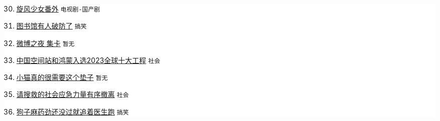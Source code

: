 30. [旋风少女番外](https://m.weibo.cn/search?containerid=100103type%3D1%26t%3D10%26q%3D%E6%97%8B%E9%A3%8E%E5%B0%91%E5%A5%B3%E7%95%AA%E5%A4%96&stream_entry_id=31&isnewpage=1&extparam=seat%3D1%26q%3D%25E6%2597%258B%25E9%25A3%258E%25E5%25B0%2591%25E5%25A5%25B3%25E7%2595%25AA%25E5%25A4%2596%26realpos%3D27%26pos%3D28%26filter_type%3Drealtimehot%26lcate%3D5001%26flag%3D1%26stream_entry_id%3D31%26band_rank%3D27%26c_type%3D31%26dgr%3D0%26cate%3D5001%26display_time%3D1703049493%26pre_seqid%3D1703049493910026738126) `电视剧-国产剧` 

31. [图书馆有人破防了](https://m.weibo.cn/search?containerid=100103type%3D1%26t%3D10%26q%3D%23%E5%9B%BE%E4%B9%A6%E9%A6%86%E6%9C%89%E4%BA%BA%E7%A0%B4%E9%98%B2%E4%BA%86%23&stream_entry_id=31&isnewpage=1&extparam=seat%3D1%26q%3D%2523%25E5%259B%25BE%25E4%25B9%25A6%25E9%25A6%2586%25E6%259C%2589%25E4%25BA%25BA%25E7%25A0%25B4%25E9%2598%25B2%25E4%25BA%2586%2523%26realpos%3D28%26pos%3D29%26filter_type%3Drealtimehot%26lcate%3D5001%26flag%3D0%26stream_entry_id%3D31%26band_rank%3D28%26c_type%3D31%26dgr%3D0%26cate%3D5001%26display_time%3D1703049493%26pre_seqid%3D1703049493910026738126) `搞笑` 

32. [微博之夜 集卡](https://m.weibo.cn/search?containerid=100103type%3D1%26t%3D10%26q%3D%E5%BE%AE%E5%8D%9A%E4%B9%8B%E5%A4%9C+%E9%9B%86%E5%8D%A1&stream_entry_id=31&isnewpage=1&extparam=seat%3D1%26q%3D%25E5%25BE%25AE%25E5%258D%259A%25E4%25B9%258B%25E5%25A4%259C%2520%25E9%259B%2586%25E5%258D%25A1%26realpos%3D29%26pos%3D30%26filter_type%3Drealtimehot%26lcate%3D5001%26flag%3D0%26stream_entry_id%3D31%26band_rank%3D29%26c_type%3D31%26dgr%3D0%26cate%3D5001%26display_time%3D1703049493%26pre_seqid%3D1703049493910026738126) `暂无` 

33. [中国空间站和鸿蒙入选2023全球十大工程](https://m.weibo.cn/search?containerid=100103type%3D1%26t%3D10%26q%3D%23%E4%B8%AD%E5%9B%BD%E7%A9%BA%E9%97%B4%E7%AB%99%E5%92%8C%E9%B8%BF%E8%92%99%E5%85%A5%E9%80%892023%E5%85%A8%E7%90%83%E5%8D%81%E5%A4%A7%E5%B7%A5%E7%A8%8B%23&stream_entry_id=31&isnewpage=1&extparam=seat%3D1%26q%3D%2523%25E4%25B8%25AD%25E5%259B%25BD%25E7%25A9%25BA%25E9%2597%25B4%25E7%25AB%2599%25E5%2592%258C%25E9%25B8%25BF%25E8%2592%2599%25E5%2585%25A5%25E9%2580%25892023%25E5%2585%25A8%25E7%2590%2583%25E5%258D%2581%25E5%25A4%25A7%25E5%25B7%25A5%25E7%25A8%258B%2523%26realpos%3D30%26pos%3D31%26filter_type%3Drealtimehot%26lcate%3D5001%26flag%3D0%26stream_entry_id%3D31%26band_rank%3D30%26c_type%3D31%26dgr%3D0%26cate%3D5001%26display_time%3D1703049493%26pre_seqid%3D1703049493910026738126) `社会` 

34. [小猫真的很需要这个垫子](https://m.weibo.cn/search?containerid=100103type%3D1%26t%3D10%26q%3D%E5%B0%8F%E7%8C%AB%E7%9C%9F%E7%9A%84%E5%BE%88%E9%9C%80%E8%A6%81%E8%BF%99%E4%B8%AA%E5%9E%AB%E5%AD%90&stream_entry_id=31&isnewpage=1&extparam=seat%3D1%26q%3D%25E5%25B0%258F%25E7%258C%25AB%25E7%259C%259F%25E7%259A%2584%25E5%25BE%2588%25E9%259C%2580%25E8%25A6%2581%25E8%25BF%2599%25E4%25B8%25AA%25E5%259E%25AB%25E5%25AD%2590%26realpos%3D31%26pos%3D32%26filter_type%3Drealtimehot%26lcate%3D5001%26flag%3D1%26stream_entry_id%3D31%26band_rank%3D31%26c_type%3D31%26dgr%3D0%26cate%3D5001%26display_time%3D1703049493%26pre_seqid%3D1703049493910026738126) `暂无` 

35. [请搜救的社会应急力量有序撤离](https://m.weibo.cn/search?containerid=100103type%3D1%26t%3D10%26q%3D%23%E8%AF%B7%E6%90%9C%E6%95%91%E7%9A%84%E7%A4%BE%E4%BC%9A%E5%BA%94%E6%80%A5%E5%8A%9B%E9%87%8F%E6%9C%89%E5%BA%8F%E6%92%A4%E7%A6%BB%23&stream_entry_id=31&isnewpage=1&extparam=seat%3D1%26q%3D%2523%25E8%25AF%25B7%25E6%2590%259C%25E6%2595%2591%25E7%259A%2584%25E7%25A4%25BE%25E4%25BC%259A%25E5%25BA%2594%25E6%2580%25A5%25E5%258A%259B%25E9%2587%258F%25E6%259C%2589%25E5%25BA%258F%25E6%2592%25A4%25E7%25A6%25BB%2523%26realpos%3D32%26pos%3D33%26filter_type%3Drealtimehot%26lcate%3D5001%26flag%3D1%26stream_entry_id%3D31%26band_rank%3D32%26c_type%3D31%26dgr%3D0%26cate%3D5001%26display_time%3D1703049493%26pre_seqid%3D1703049493910026738126) `社会` 

36. [狗子麻药劲还没过就追着医生跑](https://m.weibo.cn/search?containerid=100103type%3D1%26t%3D10%26q%3D%23%E7%8B%97%E5%AD%90%E9%BA%BB%E8%8D%AF%E5%8A%B2%E8%BF%98%E6%B2%A1%E8%BF%87%E5%B0%B1%E8%BF%BD%E7%9D%80%E5%8C%BB%E7%94%9F%E8%B7%91%23&stream_entry_id=31&isnewpage=1&extparam=seat%3D1%26q%3D%2523%25E7%258B%2597%25E5%25AD%2590%25E9%25BA%25BB%25E8%258D%25AF%25E5%258A%25B2%25E8%25BF%2598%25E6%25B2%25A1%25E8%25BF%2587%25E5%25B0%25B1%25E8%25BF%25BD%25E7%259D%2580%25E5%258C%25BB%25E7%2594%259F%25E8%25B7%2591%2523%26realpos%3D33%26pos%3D34%26filter_type%3Drealtimehot%26lcate%3D5001%26flag%3D1%26stream_entry_id%3D31%26band_rank%3D33%26c_type%3D31%26dgr%3D0%26cate%3D5001%26display_time%3D1703049493%26pre_seqid%3D1703049493910026738126) `搞笑` 
